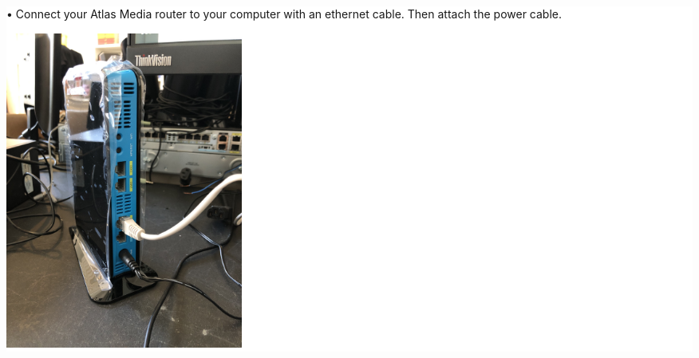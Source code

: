 • Connect your Atlas Media router to your computer with an ethernet cable. Then attach the power cable.

<img title="" src="./images/3383f7bd8cb24d18522ed908b2102ba3c030da67.png" alt="IMG_6935.png" width="295" data-align="center">&nbsp;
